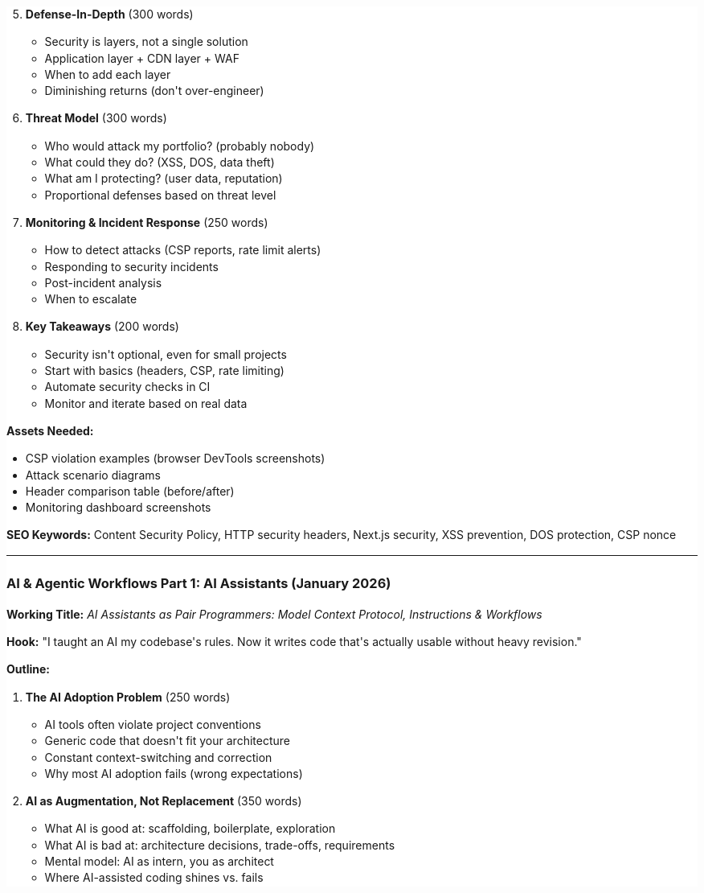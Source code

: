 5. **Defense-In-Depth** (300 words)
   - Security is layers, not a single solution
   - Application layer + CDN layer + WAF
   - When to add each layer
   - Diminishing returns (don't over-engineer)

6. **Threat Model** (300 words)
   - Who would attack my portfolio? (probably nobody)
   - What could they do? (XSS, DOS, data theft)
   - What am I protecting? (user data, reputation)
   - Proportional defenses based on threat level

7. **Monitoring & Incident Response** (250 words)
   - How to detect attacks (CSP reports, rate limit alerts)
   - Responding to security incidents
   - Post-incident analysis
   - When to escalate

8. **Key Takeaways** (200 words)
   - Security isn't optional, even for small projects
   - Start with basics (headers, CSP, rate limiting)
   - Automate security checks in CI
   - Monitor and iterate based on real data

**Assets Needed:**
- CSP violation examples (browser DevTools screenshots)
- Attack scenario diagrams
- Header comparison table (before/after)
- Monitoring dashboard screenshots

**SEO Keywords:** Content Security Policy, HTTP security headers, Next.js security, XSS prevention, DOS protection, CSP nonce

---

### AI & Agentic Workflows Part 1: AI Assistants (January 2026)

**Working Title:** *AI Assistants as Pair Programmers: Model Context Protocol, Instructions & Workflows*

**Hook:** "I taught an AI my codebase's rules. Now it writes code that's actually usable without heavy revision."

**Outline:**

1. **The AI Adoption Problem** (250 words)
   - AI tools often violate project conventions
   - Generic code that doesn't fit your architecture
   - Constant context-switching and correction
   - Why most AI adoption fails (wrong expectations)

2. **AI as Augmentation, Not Replacement** (350 words)
   - What AI is good at: scaffolding, boilerplate, exploration
   - What AI is bad at: architecture decisions, trade-offs, requirements
   - Mental model: AI as intern, you as architect
   - Where AI-assisted coding shines vs. fails
